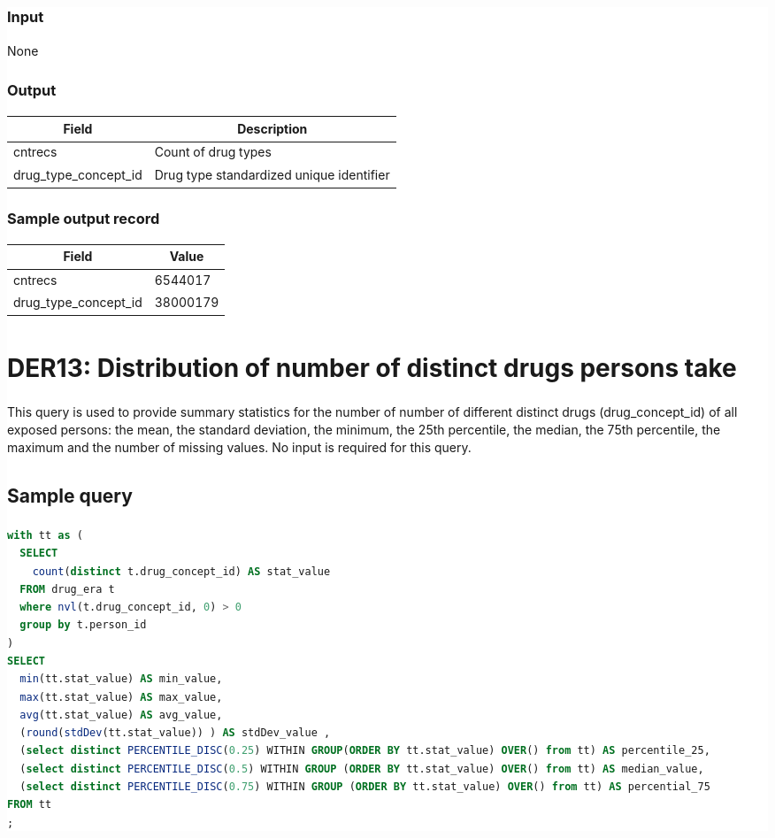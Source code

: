 ### Input

None

### Output

|  Field |  Description |
| --- | --- |
| cntrecs |  Count of drug types |
| drug_type_concept_id | Drug type standardized unique identifier |

### Sample output record

|  Field |  Value |
| --- | --- |
| cntrecs | 6544017 |
| drug_type_concept_id | 38000179 |

# DER13: Distribution of number of distinct drugs persons take

This query is used to provide summary statistics for the number of number of different distinct drugs (drug_concept_id) of all exposed persons: the mean, the standard deviation, the minimum, the 25th percentile, the median, the 75th percentile, the maximum and the number of missing values. No input is required for this query.

## Sample query
```sql
with tt as (
  SELECT
    count(distinct t.drug_concept_id) AS stat_value
  FROM drug_era t
  where nvl(t.drug_concept_id, 0) > 0
  group by t.person_id
)
SELECT
  min(tt.stat_value) AS min_value,
  max(tt.stat_value) AS max_value,
  avg(tt.stat_value) AS avg_value,
  (round(stdDev(tt.stat_value)) ) AS stdDev_value ,
  (select distinct PERCENTILE_DISC(0.25) WITHIN GROUP(ORDER BY tt.stat_value) OVER() from tt) AS percentile_25,
  (select distinct PERCENTILE_DISC(0.5) WITHIN GROUP (ORDER BY tt.stat_value) OVER() from tt) AS median_value,
  (select distinct PERCENTILE_DISC(0.75) WITHIN GROUP (ORDER BY tt.stat_value) OVER() from tt) AS percential_75
FROM tt
;
```
